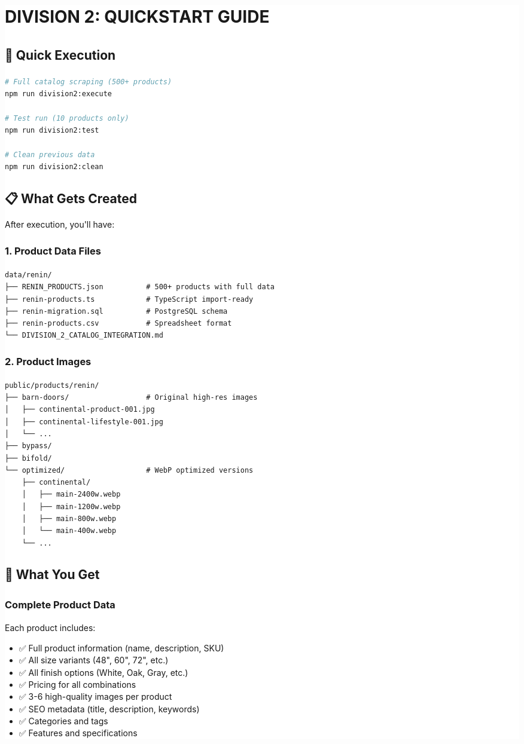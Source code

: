 # DIVISION 2: QUICKSTART GUIDE

## 🚀 Quick Execution

```bash
# Full catalog scraping (500+ products)
npm run division2:execute

# Test run (10 products only)
npm run division2:test

# Clean previous data
npm run division2:clean
```

## 📋 What Gets Created

After execution, you'll have:

### 1. Product Data Files
```
data/renin/
├── RENIN_PRODUCTS.json          # 500+ products with full data
├── renin-products.ts            # TypeScript import-ready
├── renin-migration.sql          # PostgreSQL schema
├── renin-products.csv           # Spreadsheet format
└── DIVISION_2_CATALOG_INTEGRATION.md
```

### 2. Product Images
```
public/products/renin/
├── barn-doors/                  # Original high-res images
│   ├── continental-product-001.jpg
│   ├── continental-lifestyle-001.jpg
│   └── ...
├── bypass/
├── bifold/
└── optimized/                   # WebP optimized versions
    ├── continental/
    │   ├── main-2400w.webp
    │   ├── main-1200w.webp
    │   ├── main-800w.webp
    │   └── main-400w.webp
    └── ...
```

## 🎯 What You Get

### Complete Product Data
Each product includes:
- ✅ Full product information (name, description, SKU)
- ✅ All size variants (48", 60", 72", etc.)
- ✅ All finish options (White, Oak, Gray, etc.)
- ✅ Pricing for all combinations
- ✅ 3-6 high-quality images per product
- ✅ SEO metadata (title, description, keywords)
- ✅ Categories and tags
- ✅ Features and specifications
